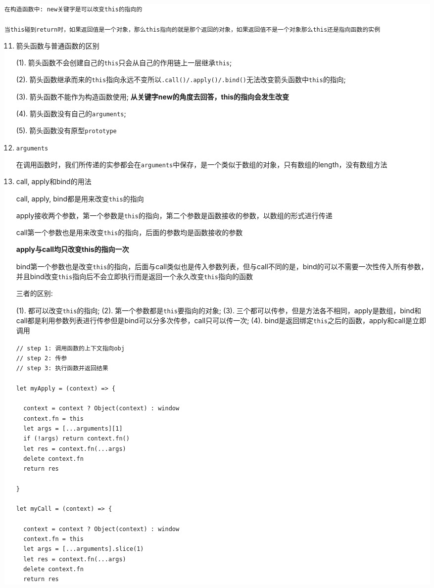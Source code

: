     在构造函数中: new关键字是可以改变this的指向的

    当this碰到return时，如果返回值是一个对象，那么this指向的就是那个返回的对象，如果返回值不是一个对象那么this还是指向函数的实例

11. 箭头函数与普通函数的区别

    (1). 箭头函数不会创建自己的`this`只会从自己的作用链上一层继承`this`;

    (2). 箭头函数继承而来的`this`指向永远不变所以`.call()/.apply()/.bind()`无法改变箭头函数中`this`的指向;

    (3). 箭头函数不能作为构造函数使用; **从关键字new的角度去回答，this的指向会发生改变**

    (4). 箭头函数没有自己的`arguments`;

    (5). 箭头函数没有原型`prototype`

12. `arguments`

    在调用函数时，我们所传递的实参都会在`arguments`中保存，是一个类似于数组的对象，只有数组的length，没有数组方法

13. call, apply和bind的用法

    call, apply, bind都是用来改变`this`的指向

    apply接收两个参数，第一个参数是`this`的指向，第二个参数是函数接收的参数，以数组的形式进行传递

    call第一个参数也是用来改变`this`的指向，后面的参数均是函数接收的参数

    **apply与call均只改变this的指向一次**

    bind第一个参数也是改变`this`的指向，后面与call类似也是传入参数列表，但与call不同的是，bind的可以不需要一次性传入所有参数，并且bind改变`this`指向后不会立即执行而是返回一个永久改变`this`指向的函数

    三者的区别:

    (1). 都可以改变`this`的指向;
    (2). 第一个参数都是`this`要指向的对象;
    (3). 三个都可以传参，但是方法各不相同，apply是数组，bind和call都是利用参数列表进行传参但是bind可以分多次传参，call只可以传一次;
    (4). bind是返回绑定`this`之后的函数，apply和call是立即调用

    ```
    // step 1: 调用函数的上下文指向obj
    // step 2: 传参
    // step 3: 执行函数并返回结果

    let myApply = (context) => {

      context = context ? Object(context) : window
      context.fn = this
      let args = [...arguments][1]
      if (!args) return context.fn()
      let res = context.fn(...args)
      delete context.fn
      return res

    }

    let myCall = (context) => {

      context = context ? Object(context) : window
      context.fn = this
      let args = [...arguments].slice(1)
      let res = context.fn(...args)
      delete context.fn
      return res
